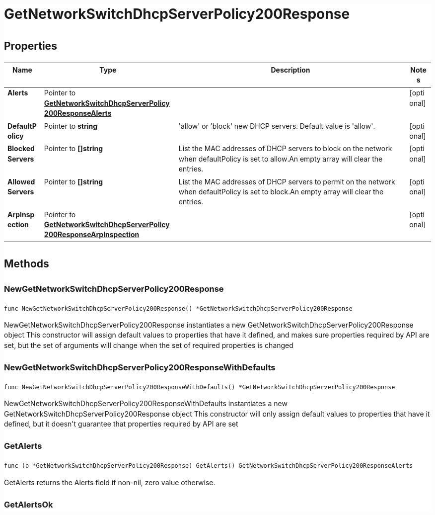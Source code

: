 # GetNetworkSwitchDhcpServerPolicy200Response

## Properties

Name | Type | Description | Notes
------------ | ------------- | ------------- | -------------
**Alerts** | Pointer to [**GetNetworkSwitchDhcpServerPolicy200ResponseAlerts**](GetNetworkSwitchDhcpServerPolicy200ResponseAlerts.md) |  | [optional] 
**DefaultPolicy** | Pointer to **string** | &#39;allow&#39; or &#39;block&#39; new DHCP servers. Default value is &#39;allow&#39;. | [optional] 
**BlockedServers** | Pointer to **[]string** | List the MAC addresses of DHCP servers to block on the network when defaultPolicy is set       to allow.An empty array will clear the entries. | [optional] 
**AllowedServers** | Pointer to **[]string** | List the MAC addresses of DHCP servers to permit on the network when defaultPolicy is set       to block.An empty array will clear the entries. | [optional] 
**ArpInspection** | Pointer to [**GetNetworkSwitchDhcpServerPolicy200ResponseArpInspection**](GetNetworkSwitchDhcpServerPolicy200ResponseArpInspection.md) |  | [optional] 

## Methods

### NewGetNetworkSwitchDhcpServerPolicy200Response

`func NewGetNetworkSwitchDhcpServerPolicy200Response() *GetNetworkSwitchDhcpServerPolicy200Response`

NewGetNetworkSwitchDhcpServerPolicy200Response instantiates a new GetNetworkSwitchDhcpServerPolicy200Response object
This constructor will assign default values to properties that have it defined,
and makes sure properties required by API are set, but the set of arguments
will change when the set of required properties is changed

### NewGetNetworkSwitchDhcpServerPolicy200ResponseWithDefaults

`func NewGetNetworkSwitchDhcpServerPolicy200ResponseWithDefaults() *GetNetworkSwitchDhcpServerPolicy200Response`

NewGetNetworkSwitchDhcpServerPolicy200ResponseWithDefaults instantiates a new GetNetworkSwitchDhcpServerPolicy200Response object
This constructor will only assign default values to properties that have it defined,
but it doesn't guarantee that properties required by API are set

### GetAlerts

`func (o *GetNetworkSwitchDhcpServerPolicy200Response) GetAlerts() GetNetworkSwitchDhcpServerPolicy200ResponseAlerts`

GetAlerts returns the Alerts field if non-nil, zero value otherwise.

### GetAlertsOk
